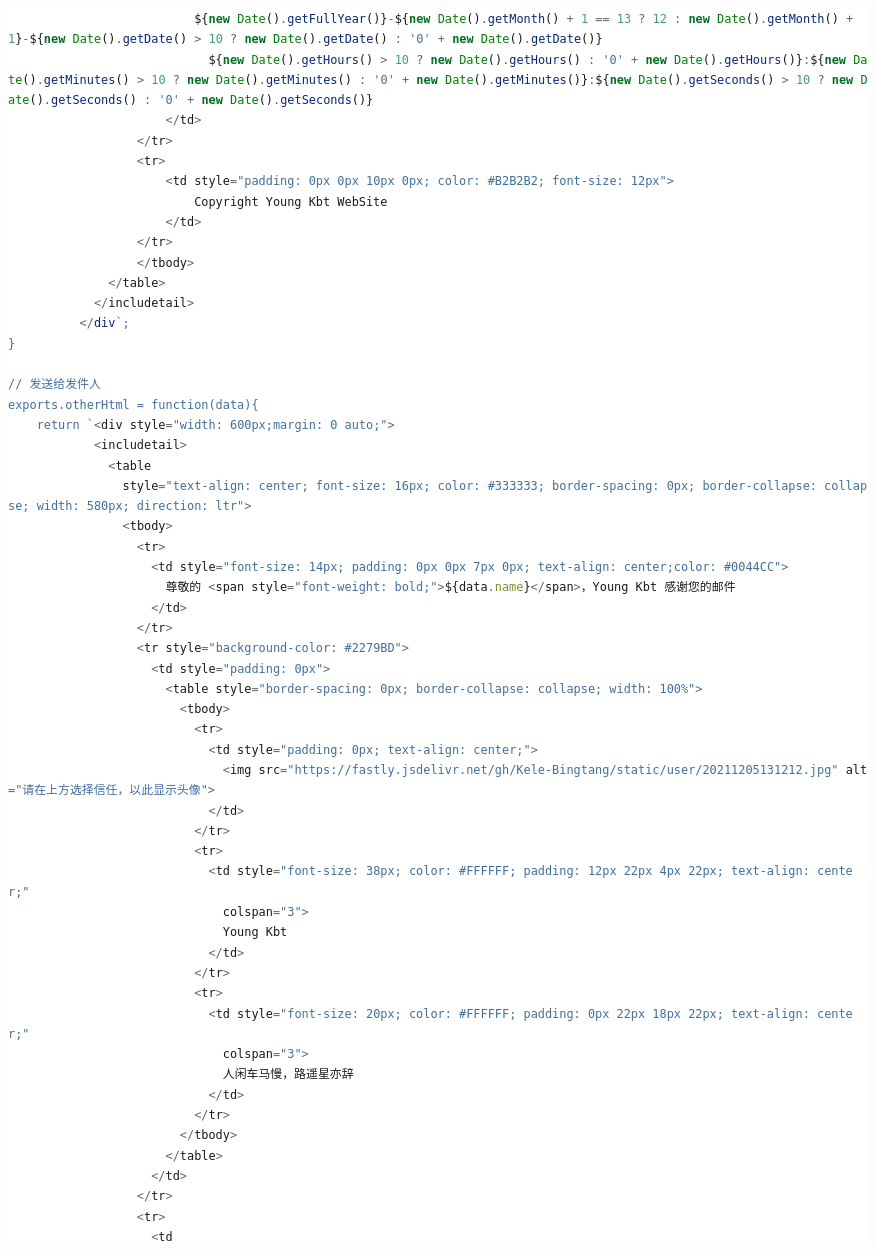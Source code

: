 ```js
                          ${new Date().getFullYear()}-${new Date().getMonth() + 1 == 13 ? 12 : new Date().getMonth() + 1}-${new Date().getDate() > 10 ? new Date().getDate() : '0' + new Date().getDate()}
                            ${new Date().getHours() > 10 ? new Date().getHours() : '0' + new Date().getHours()}:${new Date().getMinutes() > 10 ? new Date().getMinutes() : '0' + new Date().getMinutes()}:${new Date().getSeconds() > 10 ? new Date().getSeconds() : '0' + new Date().getSeconds()}
                      </td>
                  </tr>
                  <tr>
                      <td style="padding: 0px 0px 10px 0px; color: #B2B2B2; font-size: 12px">
                          Copyright Young Kbt WebSite             
                      </td>
                  </tr>
                  </tbody>
              </table>
            </includetail>
          </div`;
}

// 发送给发件人
exports.otherHtml = function(data){
    return `<div style="width: 600px;margin: 0 auto;">
            <includetail>
              <table
                style="text-align: center; font-size: 16px; color: #333333; border-spacing: 0px; border-collapse: collapse; width: 580px; direction: ltr">
                <tbody>
                  <tr>
                    <td style="font-size: 14px; padding: 0px 0px 7px 0px; text-align: center;color: #0044CC">
                      尊敬的 <span style="font-weight: bold;">${data.name}</span>，Young Kbt 感谢您的邮件
                    </td>
                  </tr>
                  <tr style="background-color: #2279BD">
                    <td style="padding: 0px">
                      <table style="border-spacing: 0px; border-collapse: collapse; width: 100%">
                        <tbody>
                          <tr>
                            <td style="padding: 0px; text-align: center;">
                              <img src="https://fastly.jsdelivr.net/gh/Kele-Bingtang/static/user/20211205131212.jpg" alt="请在上方选择信任，以此显示头像">
                            </td>
                          </tr>
                          <tr>
                            <td style="font-size: 38px; color: #FFFFFF; padding: 12px 22px 4px 22px; text-align: center;"
                              colspan="3">
                              Young Kbt
                            </td>
                          </tr>
                          <tr>
                            <td style="font-size: 20px; color: #FFFFFF; padding: 0px 22px 18px 22px; text-align: center;"
                              colspan="3">
                              人闲车马慢，路遥星亦辞
                            </td>
                          </tr>
                        </tbody>
                      </table>
                    </td>
                  </tr>
                  <tr>
                    <td
```